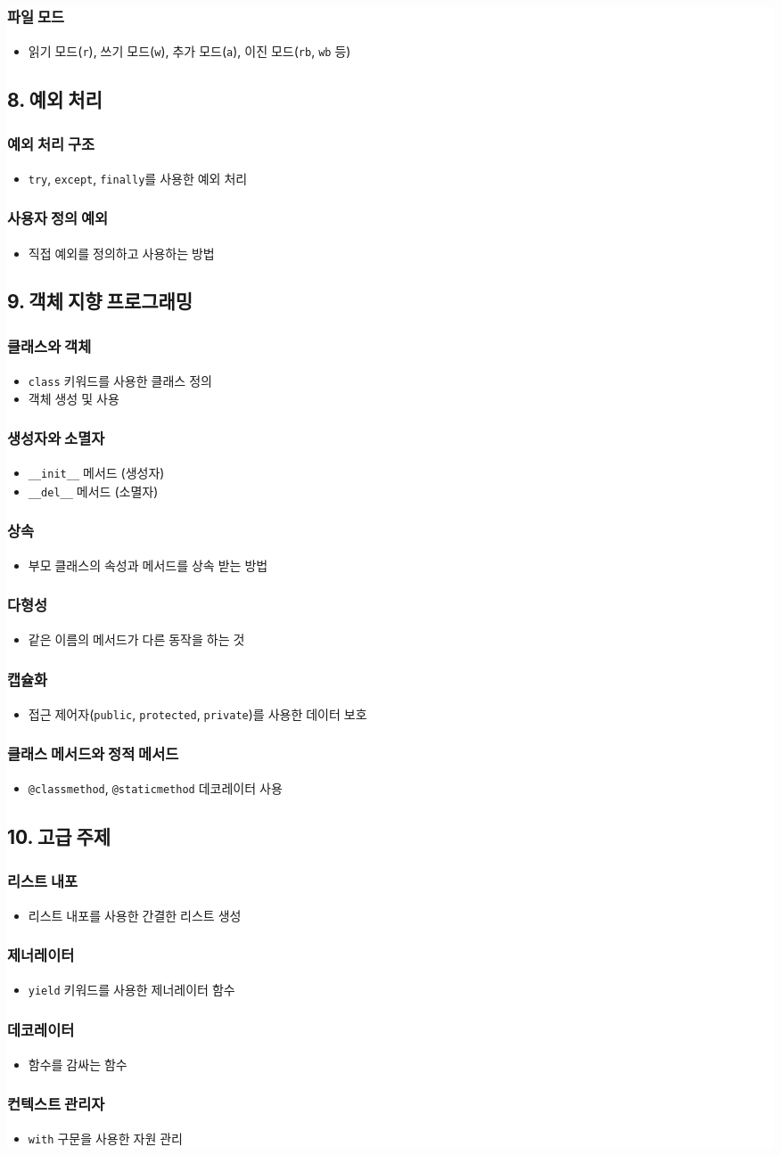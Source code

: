 ### 파일 모드
- 읽기 모드(`r`), 쓰기 모드(`w`), 추가 모드(`a`), 이진 모드(`rb`, `wb` 등)

## 8. 예외 처리
### 예외 처리 구조
- `try`, `except`, `finally`를 사용한 예외 처리

### 사용자 정의 예외
- 직접 예외를 정의하고 사용하는 방법

## 9. 객체 지향 프로그래밍
### 클래스와 객체
- `class` 키워드를 사용한 클래스 정의
- 객체 생성 및 사용

### 생성자와 소멸자
- `__init__` 메서드 (생성자)
- `__del__` 메서드 (소멸자)

### 상속
- 부모 클래스의 속성과 메서드를 상속 받는 방법

### 다형성
- 같은 이름의 메서드가 다른 동작을 하는 것

### 캡슐화
- 접근 제어자(`public`, `protected`, `private`)를 사용한 데이터 보호

### 클래스 메서드와 정적 메서드
- `@classmethod`, `@staticmethod` 데코레이터 사용

## 10. 고급 주제
### 리스트 내포
- 리스트 내포를 사용한 간결한 리스트 생성

### 제너레이터
- `yield` 키워드를 사용한 제너레이터 함수

### 데코레이터
- 함수를 감싸는 함수

### 컨텍스트 관리자
- `with` 구문을 사용한 자원 관리
